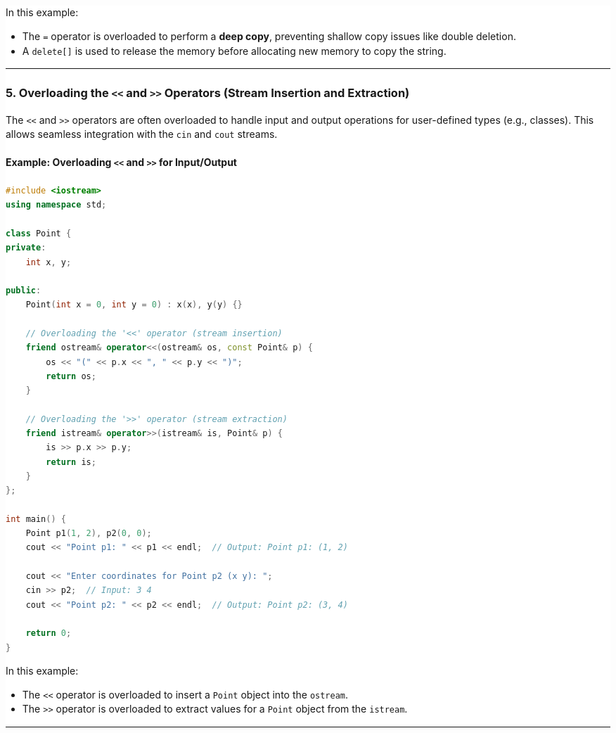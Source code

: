 In this example:
- The `=` operator is overloaded to perform a **deep copy**, preventing shallow copy issues like double deletion.
- A `delete[]` is used to release the memory before allocating new memory to copy the string.

---

### **5. Overloading the `<<` and `>>` Operators (Stream Insertion and Extraction)**

The `<<` and `>>` operators are often overloaded to handle input and output operations for user-defined types (e.g., classes). This allows seamless integration with the `cin` and `cout` streams.

#### **Example: Overloading `<<` and `>>` for Input/Output**

```cpp
#include <iostream>
using namespace std;

class Point {
private:
    int x, y;

public:
    Point(int x = 0, int y = 0) : x(x), y(y) {}

    // Overloading the '<<' operator (stream insertion)
    friend ostream& operator<<(ostream& os, const Point& p) {
        os << "(" << p.x << ", " << p.y << ")";
        return os;
    }

    // Overloading the '>>' operator (stream extraction)
    friend istream& operator>>(istream& is, Point& p) {
        is >> p.x >> p.y;
        return is;
    }
};

int main() {
    Point p1(1, 2), p2(0, 0);
    cout << "Point p1: " << p1 << endl;  // Output: Point p1: (1, 2)

    cout << "Enter coordinates for Point p2 (x y): ";
    cin >> p2;  // Input: 3 4
    cout << "Point p2: " << p2 << endl;  // Output: Point p2: (3, 4)

    return 0;
}
```

In this example:
- The `<<` operator is overloaded to insert a `Point` object into the `ostream`.
- The `>>` operator is overloaded to extract values for a `Point` object from the `istream`.

---